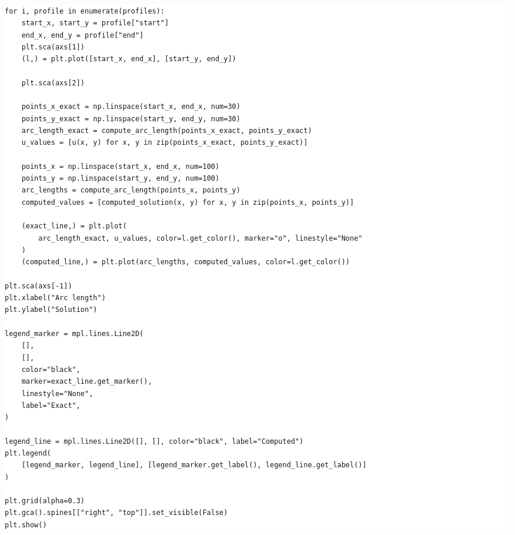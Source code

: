 ```{code-cell}
for i, profile in enumerate(profiles):
    start_x, start_y = profile["start"]
    end_x, end_y = profile["end"]
    plt.sca(axs[1])
    (l,) = plt.plot([start_x, end_x], [start_y, end_y])

    plt.sca(axs[2])

    points_x_exact = np.linspace(start_x, end_x, num=30)
    points_y_exact = np.linspace(start_y, end_y, num=30)
    arc_length_exact = compute_arc_length(points_x_exact, points_y_exact)
    u_values = [u(x, y) for x, y in zip(points_x_exact, points_y_exact)]

    points_x = np.linspace(start_x, end_x, num=100)
    points_y = np.linspace(start_y, end_y, num=100)
    arc_lengths = compute_arc_length(points_x, points_y)
    computed_values = [computed_solution(x, y) for x, y in zip(points_x, points_y)]

    (exact_line,) = plt.plot(
        arc_length_exact, u_values, color=l.get_color(), marker="o", linestyle="None"
    )
    (computed_line,) = plt.plot(arc_lengths, computed_values, color=l.get_color())

plt.sca(axs[-1])
plt.xlabel("Arc length")
plt.ylabel("Solution")

legend_marker = mpl.lines.Line2D(
    [],
    [],
    color="black",
    marker=exact_line.get_marker(),
    linestyle="None",
    label="Exact",
)

legend_line = mpl.lines.Line2D([], [], color="black", label="Computed")
plt.legend(
    [legend_marker, legend_line], [legend_marker.get_label(), legend_line.get_label()]
)

plt.grid(alpha=0.3)
plt.gca().spines[["right", "top"]].set_visible(False)
plt.show()
```
